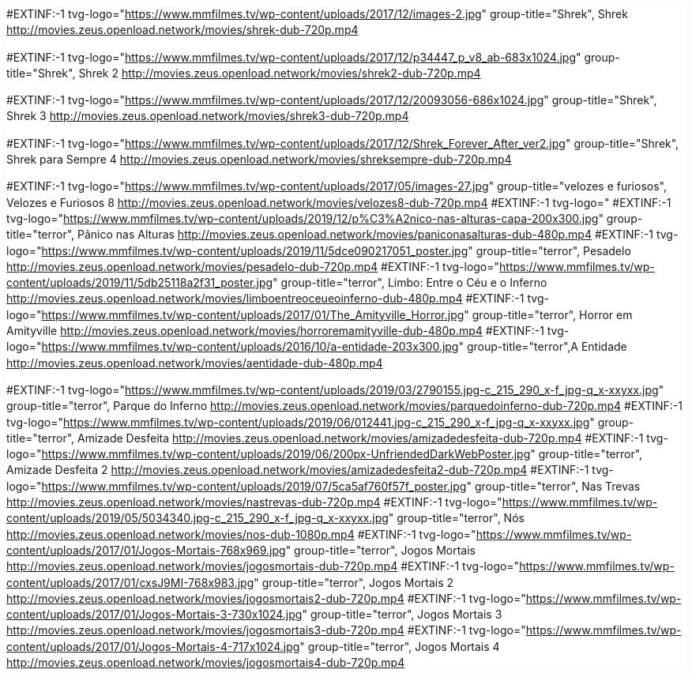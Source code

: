 #EXTINF:-1 tvg-logo="https://www.mmfilmes.tv/wp-content/uploads/2017/12/images-2.jpg" group-title="Shrek", Shrek
http://movies.zeus.openload.network/movies/shrek-dub-720p.mp4



#EXTINF:-1 tvg-logo="https://www.mmfilmes.tv/wp-content/uploads/2017/12/p34447_p_v8_ab-683x1024.jpg" group-title="Shrek", Shrek 2
http://movies.zeus.openload.network/movies/shrek2-dub-720p.mp4

#EXTINF:-1 tvg-logo="https://www.mmfilmes.tv/wp-content/uploads/2017/12/20093056-686x1024.jpg"  group-title="Shrek", Shrek 3
http://movies.zeus.openload.network/movies/shrek3-dub-720p.mp4


#EXTINF:-1 tvg-logo="https://www.mmfilmes.tv/wp-content/uploads/2017/12/Shrek_Forever_After_ver2.jpg"  group-title="Shrek", Shrek para Sempre 4
http://movies.zeus.openload.network/movies/shreksempre-dub-720p.mp4

#EXTINF:-1 tvg-logo="https://www.mmfilmes.tv/wp-content/uploads/2017/05/images-27.jpg"  group-title="velozes e furiosos", Velozes e Furiosos 8
http://movies.zeus.openload.network/movies/velozes8-dub-720p.mp4
#EXTINF:-1 tvg-logo="
#EXTINF:-1 tvg-logo="https://www.mmfilmes.tv/wp-content/uploads/2019/12/p%C3%A2nico-nas-alturas-capa-200x300.jpg" group-title="terror", Pânico nas Alturas
http://movies.zeus.openload.network/movies/paniconasalturas-dub-480p.mp4
#EXTINF:-1 tvg-logo="https://www.mmfilmes.tv/wp-content/uploads/2019/11/5dce090217051_poster.jpg"  group-title="terror", Pesadelo
http://movies.zeus.openload.network/movies/pesadelo-dub-720p.mp4
#EXTINF:-1 tvg-logo="https://www.mmfilmes.tv/wp-content/uploads/2019/11/5db25118a2f31_poster.jpg"  group-title="terror", Limbo: Entre o Céu e o Inferno
http://movies.zeus.openload.network/movies/limboentreoceueoinferno-dub-480p.mp4
#EXTINF:-1 tvg-logo="https://www.mmfilmes.tv/wp-content/uploads/2017/01/The_Amityville_Horror.jpg"  group-title="terror", Horror em Amityville
http://movies.zeus.openload.network/movies/horroremamityville-dub-480p.mp4
#EXTINF:-1 tvg-logo="https://www.mmfilmes.tv/wp-content/uploads/2016/10/a-entidade-203x300.jpg"  group-title="terror",A Entidade
http://movies.zeus.openload.network/movies/aentidade-dub-480p.mp4


#EXTINF:-1 tvg-logo="https://www.mmfilmes.tv/wp-content/uploads/2019/03/2790155.jpg-c_215_290_x-f_jpg-q_x-xxyxx.jpg"  group-title="terror",  Parque do Inferno
http://movies.zeus.openload.network/movies/parquedoinferno-dub-720p.mp4
#EXTINF:-1 tvg-logo="https://www.mmfilmes.tv/wp-content/uploads/2019/06/012441.jpg-c_215_290_x-f_jpg-q_x-xxyxx.jpg"  group-title="terror", Amizade Desfeita
http://movies.zeus.openload.network/movies/amizadedesfeita-dub-720p.mp4
#EXTINF:-1 tvg-logo="https://www.mmfilmes.tv/wp-content/uploads/2019/06/200px-UnfriendedDarkWebPoster.jpg"  group-title="terror", Amizade Desfeita 2
http://movies.zeus.openload.network/movies/amizadedesfeita2-dub-720p.mp4
#EXTINF:-1 tvg-logo="https://www.mmfilmes.tv/wp-content/uploads/2019/07/5ca5af760f57f_poster.jpg"  group-title="terror", Nas Trevas
http://movies.zeus.openload.network/movies/nastrevas-dub-720p.mp4
#EXTINF:-1 tvg-logo="https://www.mmfilmes.tv/wp-content/uploads/2019/05/5034340.jpg-c_215_290_x-f_jpg-q_x-xxyxx.jpg"  group-title="terror", Nós
http://movies.zeus.openload.network/movies/nos-dub-1080p.mp4
#EXTINF:-1 tvg-logo="https://www.mmfilmes.tv/wp-content/uploads/2017/01/Jogos-Mortais-768x969.jpg"  group-title="terror", Jogos Mortais
http://movies.zeus.openload.network/movies/jogosmortais-dub-720p.mp4
#EXTINF:-1 tvg-logo="https://www.mmfilmes.tv/wp-content/uploads/2017/01/cxsJ9MI-768x983.jpg"  group-title="terror", Jogos Mortais 2
http://movies.zeus.openload.network/movies/jogosmortais2-dub-720p.mp4
#EXTINF:-1 tvg-logo="https://www.mmfilmes.tv/wp-content/uploads/2017/01/Jogos-Mortais-3-730x1024.jpg"  group-title="terror", Jogos Mortais 3
http://movies.zeus.openload.network/movies/jogosmortais3-dub-720p.mp4
#EXTINF:-1 tvg-logo="https://www.mmfilmes.tv/wp-content/uploads/2017/01/Jogos-Mortais-4-717x1024.jpg"  group-title="terror", Jogos Mortais 4
http://movies.zeus.openload.network/movies/jogosmortais4-dub-720p.mp4